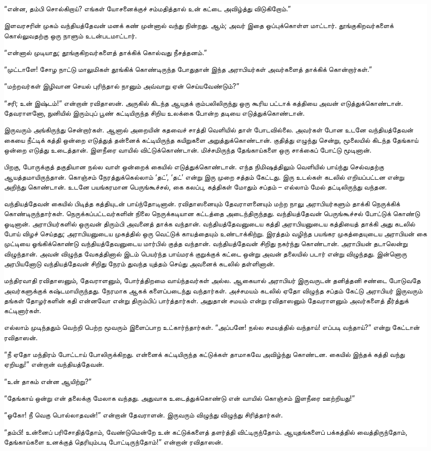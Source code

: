 &#8220;என்ன, தம்பி சொல்கிறாய்? எங்கள் யோசனைக்குச் சம்மதித்தால் உன் கட்டை அவிழ்த்து விடுகிறோம்.&#8221;

இளவரசரின் முகம் வந்தியத்தேவன் மனக் கண் முன்னால் வந்து நின்றது. ஆம்; அவர் இதை ஒப்புக்கொள்ள மாட்டார். தூங்குகிறவர்களைக் கொல்லுவதற்கு ஒரு நாளும் உடன்படமாட்டார்.

&#8220;என்னால் முடியாது; தூங்குகிறவர்களைத் தாக்கிக் கொல்வது நீசத்தனம்.&#8221;

&#8220;முட்டாளே! சோழ நாட்டு மாலுமிகள் தூங்கிக் கொண்டிருந்த போதுதான் இந்த அராபியர்கள் அவர்களைத் தாக்கிக் கொன்றார்கள்.&#8221;

&#8220;மற்றவர்கள் இழிவான செயல் புரிந்தால் நானும் அவ்வாறு ஏன் செய்யவேண்டும்?&#8221;

&#8220;சரி; உன் இஷ்டம்!&#8221; என்றான் ரவிதாஸன். அருகில் கிடந்த ஆயுதக் கும்பலிலிருந்து ஒரு கூரிய பட்டாக் கத்தியை அவன் எடுத்துக்கொண்டான். தேவராளனோ, நுனியில் இரும்புப் பூண் கட்டியிருந்த சிறிய உலக்கை போன்ற தடியை எடுத்துக்கொண்டான்.

இருவரும் அங்கிருந்து சென்றார்கள். ஆனால் அறையின் கதவைச் சாத்தி வெளியில் தாள் போடவில்லை. அவர்கள் போன உடனே வந்தியத்தேவன் கையை நீட்டிக் கத்தி ஒன்றை எடுத்துத் தன்னைக் கட்டியிருந்த கயிறுகளை அறுத்துக்கொண்டான். குதித்து எழுந்து சென்று, மூலையில் கிடந்த தேங்காய் ஒன்றை எடுத்து உடைத்தான். இளநீரை வாயில் விட்டுக்கொண்டான். மிச்சமிருந்த தேங்காய்களை ஒரு சாக்கைப் போட்டு மூடினான்.

பிறகு, போருக்குத் தகுதியான நல்ல வாள் ஒன்றைக் கையில் எடுத்துக்கொண்டான். எந்த நிமிஷத்திலும் வெளியில் பாய்ந்து செல்வதற்கு ஆயத்தமாயிருந்தான். கொஞ்சம் நேரத்துக்கெல்லாம் &#8216;தட்&#8217;, &#8216;தட்&#8217; என்று இரு முறை சத்தம் கேட்டது. இரு உடல்கள் கடலில் எறியப்பட்டன என்று அறிந்து கொண்டான். உடனே பயங்கரமான பெருங்கூச்சல், கை கலப்பு, கத்திகள் மோதும் சப்தம் &#8211; எல்லாம் மேல் தட்டிலிருந்து வந்தன.

வந்தியத்தேவன் கையில் பிடித்த கத்தியுடன் பாய்ந்தோடினான். ரவிதாஸனையும் தேவராளனையும் மற்ற நாலு அராபியர்களும் தாக்கி நெருக்கிக் கொண்டிருந்தார்கள். நெருக்கப்பட்டவர்களின் நிலை நெருக்கடியான கட்டத்தை அடைந்திருந்தது. வந்தியத்தேவன் பெருங்கூச்சல் போட்டுக் கொண்டு ஓடினான். அராபியர்களில் ஒருவன் திரும்பி அவனைத் தாக்க வந்தான். வந்தியத்தேவனுடைய கத்தி அராபியனுடைய கத்தியைத் தாக்கி அது கடலில் போய் விழச் செய்தது; அராபியனுடைய முகத்தில் ஒரு வெட்டுக் காயத்தையும் உண்டாக்கிற்று. இரத்தம் வழிந்த பயங்கர முகத்தையுடைய அராபியன் கை முட்டியை ஓங்கிக்கொண்டு வந்தியத்தேவனுடைய மார்பில் குத்த வந்தான். வந்தியத்தேவன் சிறிது நகர்ந்து கொண்டான். அராபியன் தடாலென்று விழுந்தான். அவன் விழுந்த வேகத்தினால் இடம் பெயர்ந்த பாய்மரக் குறுக்குக் கட்டை ஒன்று அவன் தலையில் படார் என்று விழுந்தது. இன்னொரு அரபியனோடு வந்தியத்தேவன் சிறிது நேரம் துவந்த யுத்தம் செய்து அவனைக் கடலில் தள்ளினான்.

மந்திரவாதி ரவிதாஸனும், தேவராளனும், போர்த்திறமை வாய்ந்தவர்கள் அல்ல. ஆகையால் அராபியர் இருவருடன் தனித்தனி சண்டை போடுவதே அவர்களுக்குக் கஷ்டமாயிருந்தது. நேரமாக ஆகக் களைப்படைந்து வந்தார்கள். அச்சமயம் கடலில் ஏதோ விழுந்த சப்தம் கேட்டு அராபியர் இருவரும் தங்கள் தோழர்களின் கதி என்னவோ என்று திரும்பிப் பார்த்தார்கள். அதுதான் சமயம் என்று ரவிதாஸனும் தேவராளனும் அவர்களைத் தீர்த்துக் கட்டினார்கள்.

எல்லாம் முடிந்ததும் வெற்றி பெற்ற மூவரும் இளைப்பாற உட்கார்ந்தார்கள். &#8220;அப்பனே! நல்ல சமயத்தில் வந்தாய்! எப்படி வந்தாய்?&#8221; என்று கேட்டான் ரவிதாஸன்.

&#8220;நீ ஏதோ மந்திரம் போட்டாய் போலிருக்கிறது. என்னைக் கட்டியிருந்த கட்டுக்கள் தாமாகவே அவிழ்ந்து கொண்டன. கையில் இந்தக் கத்தி வந்து ஏறியது!&#8221; என்றான் வந்தியத்தேவன்.

&#8220;உன் தாகம் என்ன ஆயிற்று?&#8221;

&#8220;தேங்காய் ஒன்று என் தலைக்கு மேலாக வந்தது. அதுவாக உடைத்துக்கொண்டு என் வாயில் கொஞ்சம் இளநீரை ஊற்றியது!&#8221;

&#8220;ஓகோ! நீ வெகு பொல்லாதவன்!&#8221; என்றான் தேவராளன். இருவரும் விழுந்து விழுந்து சிரித்தார்கள்.

&#8220;தம்பி! உன்னைப் பரிசோதித்தோம், வேண்டுமென்றே உன் கட்டுக்களைத் தளர்த்தி விட்டிருந்தோம். ஆயுதங்களைப் பக்கத்தில் வைத்திருந்தோம், தேங்காய்களை உனக்குத் தெரியும்படி போட்டிருந்தோம்!&#8221; என்றான் ரவிதாஸன்.
